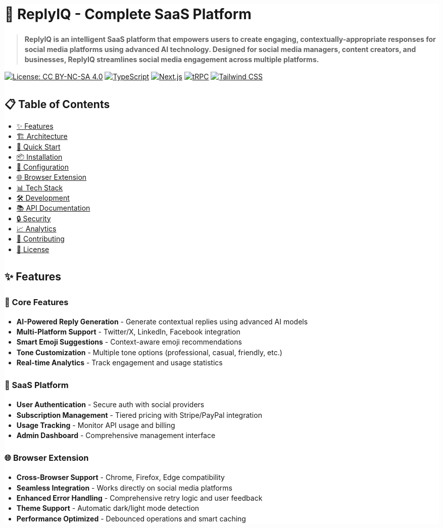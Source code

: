 # 🚀 ReplyIQ - Complete SaaS Platform

> **ReplyIQ is an intelligent SaaS platform that empowers users to create engaging, contextually-appropriate responses for social media platforms using advanced AI technology. Designed for social media managers, content creators, and businesses, ReplyIQ streamlines social media engagement across multiple platforms.**

[![License: CC BY-NC-SA 4.0](https://img.shields.io/badge/License-CC%20BY--NC--SA%204.0-lightgrey.svg)](https://creativecommons.org/licenses/by-nc-sa/4.0/)
[![TypeScript](https://img.shields.io/badge/TypeScript-007ACC?logo=typescript&logoColor=white)](https://www.typescriptlang.org/)
[![Next.js](https://img.shields.io/badge/Next.js-000000?logo=next.js&logoColor=white)](https://nextjs.org/)
[![tRPC](https://img.shields.io/badge/tRPC-2596BE?logo=trpc&logoColor=white)](https://trpc.io/)
[![Tailwind CSS](https://img.shields.io/badge/Tailwind_CSS-38B2AC?logo=tailwind-css&logoColor=white)](https://tailwindcss.com/)

## 📋 Table of Contents

- [✨ Features](#-features)
- [🏗️ Architecture](#️-architecture)
- [🚀 Quick Start](#-quick-start)
- [📦 Installation](#-installation)
- [🔧 Configuration](#-configuration)
- [🌐 Browser Extension](#-browser-extension)
- [📊 Tech Stack](#-tech-stack)
- [🛠️ Development](#️-development)
- [📚 API Documentation](#-api-documentation)
- [🔒 Security](#-security)
- [📈 Analytics](#-analytics)
- [🤝 Contributing](#-contributing)
- [📄 License](#-license)

## ✨ Features

### 🎯 Core Features
- **AI-Powered Reply Generation** - Generate contextual replies using advanced AI models
- **Multi-Platform Support** - Twitter/X, LinkedIn, Facebook integration
- **Smart Emoji Suggestions** - Context-aware emoji recommendations
- **Tone Customization** - Multiple tone options (professional, casual, friendly, etc.)
- **Real-time Analytics** - Track engagement and usage statistics

### 🔧 SaaS Platform
- **User Authentication** - Secure auth with social providers
- **Subscription Management** - Tiered pricing with Stripe/PayPal integration
- **Usage Tracking** - Monitor API usage and billing
- **Admin Dashboard** - Comprehensive management interface

### 🌐 Browser Extension
- **Cross-Browser Support** - Chrome, Firefox, Edge compatibility
- **Seamless Integration** - Works directly on social media platforms
- **Enhanced Error Handling** - Comprehensive retry logic and user feedback
- **Theme Support** - Automatic dark/light mode detection
- **Performance Optimized** - Debounced operations and smart caching
